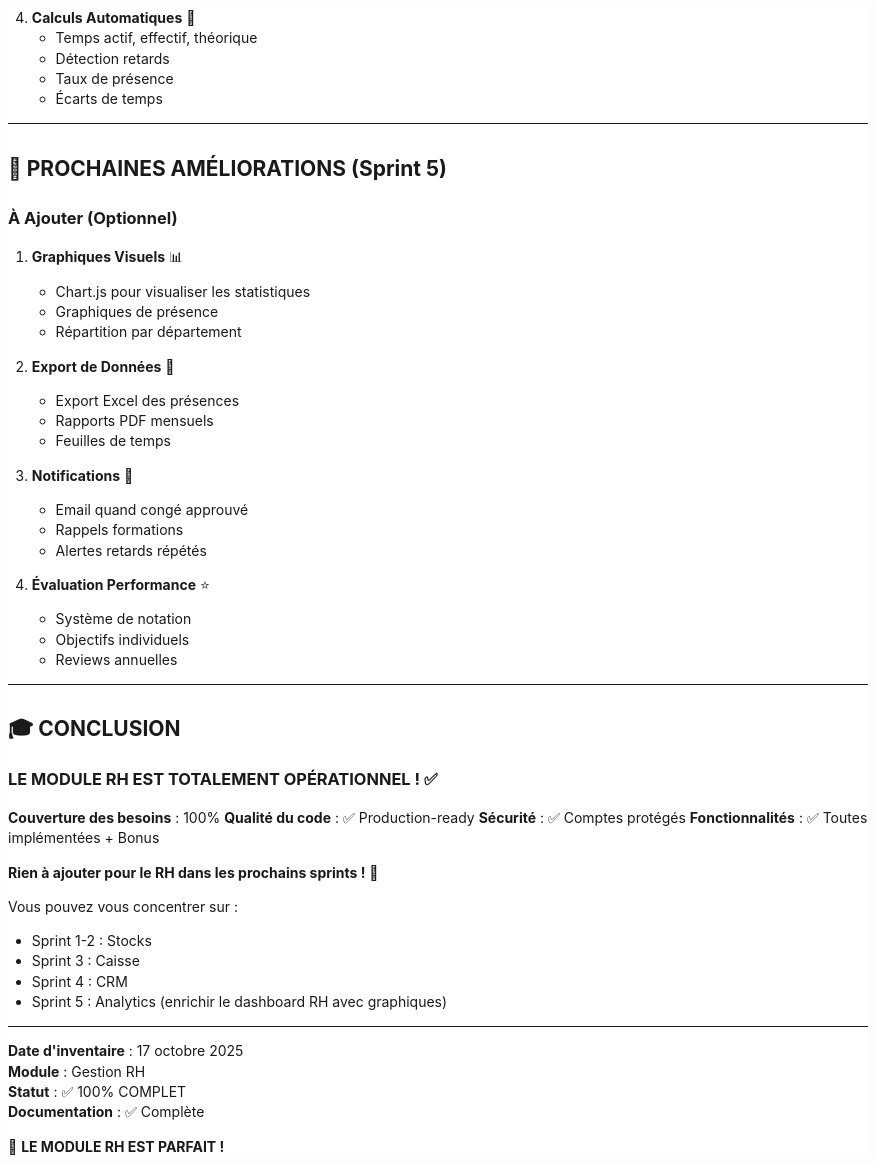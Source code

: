 4. **Calculs Automatiques** 🧮
   - Temps actif, effectif, théorique
   - Détection retards
   - Taux de présence
   - Écarts de temps

---

## 📝 PROCHAINES AMÉLIORATIONS (Sprint 5)

### À Ajouter (Optionnel)

1. **Graphiques Visuels** 📊
   - Chart.js pour visualiser les statistiques
   - Graphiques de présence
   - Répartition par département

2. **Export de Données** 📄
   - Export Excel des présences
   - Rapports PDF mensuels
   - Feuilles de temps

3. **Notifications** 🔔
   - Email quand congé approuvé
   - Rappels formations
   - Alertes retards répétés

4. **Évaluation Performance** ⭐
   - Système de notation
   - Objectifs individuels
   - Reviews annuelles

---

## 🎓 CONCLUSION

### LE MODULE RH EST TOTALEMENT OPÉRATIONNEL ! ✅

**Couverture des besoins** : 100%
**Qualité du code** : ✅ Production-ready
**Sécurité** : ✅ Comptes protégés
**Fonctionnalités** : ✅ Toutes implémentées + Bonus

**Rien à ajouter pour le RH dans les prochains sprints !** 🎉

Vous pouvez vous concentrer sur :
- Sprint 1-2 : Stocks
- Sprint 3 : Caisse
- Sprint 4 : CRM
- Sprint 5 : Analytics (enrichir le dashboard RH avec graphiques)

---

**Date d'inventaire** : 17 octobre 2025  
**Module** : Gestion RH  
**Statut** : ✅ 100% COMPLET  
**Documentation** : ✅ Complète  

🎉 **LE MODULE RH EST PARFAIT !**
